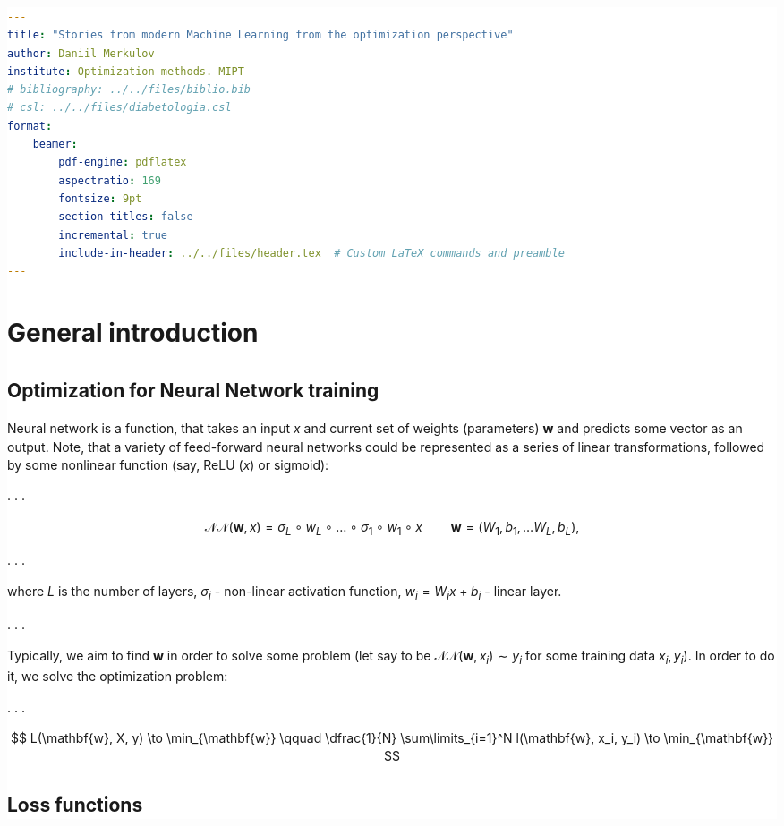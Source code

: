 ```yaml
---
title: "Stories from modern Machine Learning from the optimization perspective"
author: Daniil Merkulov
institute: Optimization methods. MIPT
# bibliography: ../../files/biblio.bib
# csl: ../../files/diabetologia.csl
format: 
    beamer:
        pdf-engine: pdflatex
        aspectratio: 169
        fontsize: 9pt
        section-titles: false
        incremental: true
        include-in-header: ../../files/header.tex  # Custom LaTeX commands and preamble
---
```


# General introduction

## Optimization for Neural Network training

Neural network is a function, that takes an input $x$ and current set of weights (parameters) $\mathbf{w}$ and predicts some vector as an output. Note, that a variety of feed-forward neural networks could be represented as a series of linear transformations, followed by some nonlinear function (say, $\text{ReLU }(x)$ or sigmoid):

. . .

$$
\mathcal{NN}(\mathbf{w}, x) = \sigma_L \circ w_L \circ \ldots \circ \sigma_1 \circ w_1 \circ x \qquad \mathbf{w} = \left(W_1, b_1, \ldots W_L, b_L\right),
$$ 

. . .

where $L$ is the number of layers, $\sigma_i$ - non-linear activation function, $w_i = W_i x + b_i$ - linear layer.

. . .

Typically, we aim to find $\mathbf{w}$ in order to solve some problem (let say to be $\mathcal{NN}(\mathbf{w}, x_i) \sim y_i$ for some training data $x_i, y_i$). In order to do it, we solve the optimization problem:

. . .

$$
L(\mathbf{w}, X, y) \to \min_{\mathbf{w}} \qquad \dfrac{1}{N} \sum\limits_{i=1}^N l(\mathbf{w}, x_i, y_i) \to \min_{\mathbf{w}}
$$

## Loss functions
